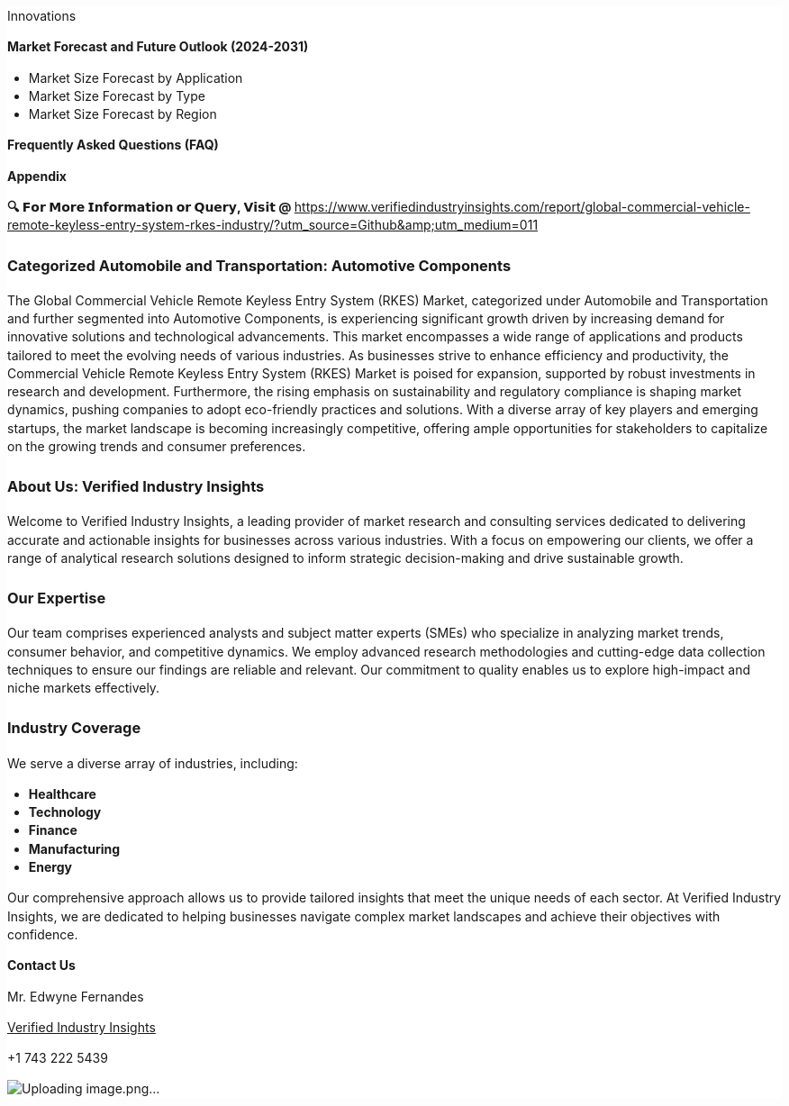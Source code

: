 Innovations</li></ul><p><strong>Market Forecast and Future Outlook (2024-2031)</strong></p><ul><li>Market Size Forecast by Application</li><li>Market Size Forecast by Type</li><li>Market Size Forecast by Region</li></ul><p><strong>Frequently Asked Questions (FAQ)</strong></p><p><strong>Appendix<br /></strong></p><p><strong>🔍 𝗙𝗼𝗿 𝗠𝗼𝗿𝗲 𝗜𝗻𝗳𝗼𝗿𝗺𝗮𝘁𝗶𝗼𝗻 𝗼𝗿 𝗤𝘂𝗲𝗿𝘆, 𝗩𝗶𝘀𝗶𝘁 @ </strong><a href="https://www.verifiedindustryinsights.com/report/global-commercial-vehicle-remote-keyless-entry-system-rkes-industry/?utm_source=Github&amp;utm_medium=011">https://www.verifiedindustryinsights.com/report/global-commercial-vehicle-remote-keyless-entry-system-rkes-industry/?utm_source=Github&amp;utm_medium=011</a>&nbsp;</p><h3>Categorized Automobile and Transportation: Automotive Components </h3><p>The Global Commercial Vehicle Remote Keyless Entry System (RKES) Market, categorized under Automobile and Transportation and further segmented into Automotive Components, is experiencing significant growth driven by increasing demand for innovative solutions and technological advancements. This market encompasses a wide range of applications and products tailored to meet the evolving needs of various industries. As businesses strive to enhance efficiency and productivity, the Commercial Vehicle Remote Keyless Entry System (RKES) Market is poised for expansion, supported by robust investments in research and development. Furthermore, the rising emphasis on sustainability and regulatory compliance is shaping market dynamics, pushing companies to adopt eco-friendly practices and solutions. With a diverse array of key players and emerging startups, the market landscape is becoming increasingly competitive, offering ample opportunities for stakeholders to capitalize on the growing trends and consumer preferences.</p><h3>About Us: Verified Industry Insights</h3><p>Welcome to Verified Industry Insights, a leading provider of market research and consulting services dedicated to delivering accurate and actionable insights for businesses across various industries. With a focus on empowering our clients, we offer a range of analytical research solutions designed to inform strategic decision-making and drive sustainable growth.</p><h3>Our Expertise</h3><p>Our team comprises experienced analysts and subject matter experts (SMEs) who specialize in analyzing market trends, consumer behavior, and competitive dynamics. We employ advanced research methodologies and cutting-edge data collection techniques to ensure our findings are reliable and relevant. Our commitment to quality enables us to explore high-impact and niche markets effectively.</p><h3>Industry Coverage</h3><p>We serve a diverse array of industries, including:</p><ul><li><strong>Healthcare</strong></li><li><strong>Technology</strong></li><li><strong>Finance</strong></li><li><strong>Manufacturing</strong></li><li><strong>Energy</strong></li></ul><p>Our comprehensive approach allows us to provide tailored insights that meet the unique needs of each sector. At Verified Industry Insights, we are dedicated to helping businesses navigate complex market landscapes and achieve their objectives with confidence.</p><p><strong>Contact Us</strong></p><p>Mr. Edwyne Fernandes</p><p><a href="https://www.verifiedindustryinsights.com/">Verified Industry Insights</a></p><p>+1 743 222 5439</p>
![Uploading image.png…]()
